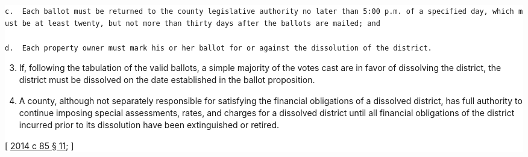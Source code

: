     c.  Each ballot must be returned to the county legislative authority no later than 5:00 p.m. of a specified day, which must be at least twenty, but not more than thirty days after the ballots are mailed; and

    d.  Each property owner must mark his or her ballot for or against the dissolution of the district.

3. If, following the tabulation of the valid ballots, a simple majority of the votes cast are in favor of dissolving the district, the district must be dissolved on the date established in the ballot proposition.

4. A county, although not separately responsible for satisfying the financial obligations of a dissolved district, has full authority to continue imposing special assessments, rates, and charges for a dissolved district until all financial obligations of the district incurred prior to its dissolution have been extinguished or retired.

\[ [2014 c 85 § 11](http://lawfilesext.leg.wa.gov/biennium/2013-14/Pdf/Bills/Session%20Laws/Senate/6031.SL.pdf?cite=2014%20c%2085%20§%2011); \]

